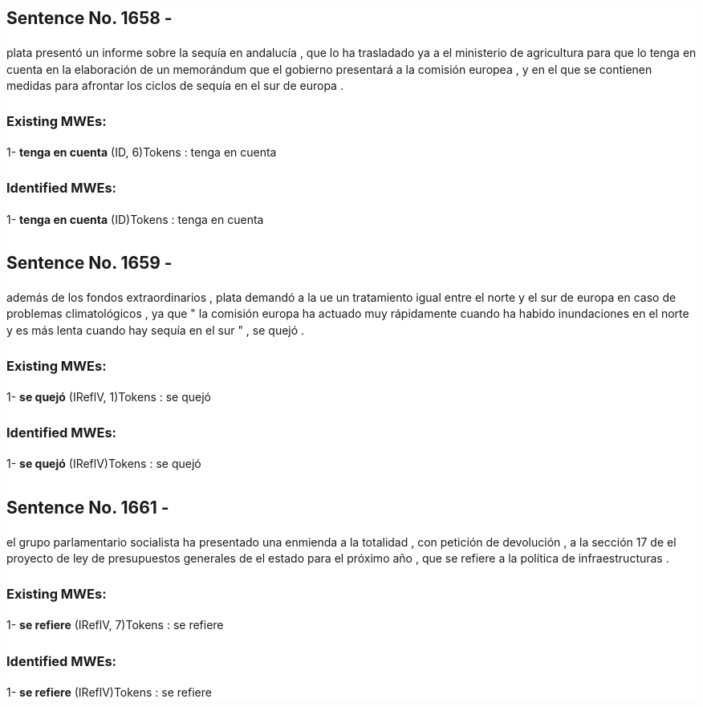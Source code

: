 ## Sentence No. 1658 - 
plata presentó un informe sobre la sequía en andalucía , que lo ha trasladado ya a el ministerio de agricultura para que lo tenga en cuenta en la elaboración de un memorándum que el gobierno presentará a la comisión europea , y en el que se contienen medidas para afrontar los ciclos de sequía en el sur de europa . 
### Existing MWEs: 
1- **tenga en cuenta** (ID, 6)Tokens : 
tenga
en
cuenta

### Identified MWEs: 
1- **tenga en cuenta** (ID)Tokens : 
tenga
en
cuenta

## Sentence No. 1659 - 
además de los fondos extraordinarios , plata demandó a la ue un tratamiento igual entre el norte y el sur de europa en caso de problemas climatológicos , ya que " la comisión europa ha actuado muy rápidamente cuando ha habido inundaciones en el norte y es más lenta cuando hay sequía en el sur " , se quejó . 
### Existing MWEs: 
1- **se quejó** (IReflV, 1)Tokens : 
se
quejó

### Identified MWEs: 
1- **se quejó** (IReflV)Tokens : 
se
quejó

## Sentence No. 1661 - 
el grupo parlamentario socialista ha presentado una enmienda a la totalidad , con petición de devolución , a la sección 17 de el proyecto de ley de presupuestos generales de el estado para el próximo año , que se refiere a la política de infraestructuras . 
### Existing MWEs: 
1- **se refiere** (IReflV, 7)Tokens : 
se
refiere

### Identified MWEs: 
1- **se refiere** (IReflV)Tokens : 
se
refiere

